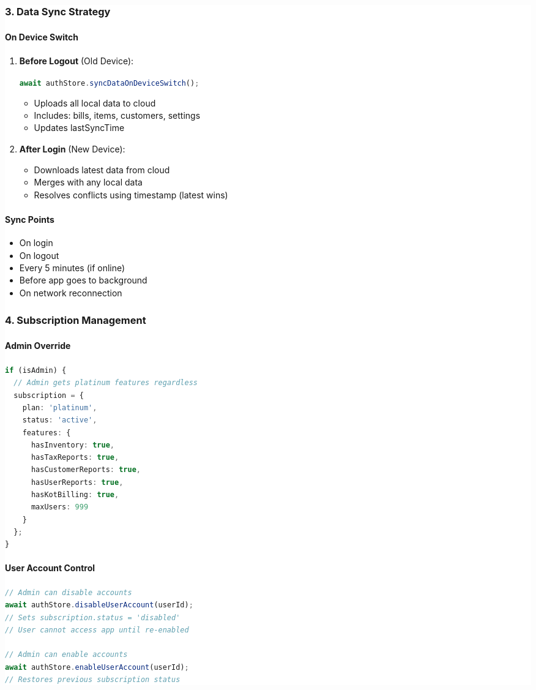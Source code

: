 ### 3. Data Sync Strategy

#### On Device Switch
1. **Before Logout** (Old Device):
   ```typescript
   await authStore.syncDataOnDeviceSwitch();
   ```
   - Uploads all local data to cloud
   - Includes: bills, items, customers, settings
   - Updates lastSyncTime

2. **After Login** (New Device):
   - Downloads latest data from cloud
   - Merges with any local data
   - Resolves conflicts using timestamp (latest wins)

#### Sync Points
- On login
- On logout
- Every 5 minutes (if online)
- Before app goes to background
- On network reconnection

### 4. Subscription Management

#### Admin Override
```typescript
if (isAdmin) {
  // Admin gets platinum features regardless
  subscription = {
    plan: 'platinum',
    status: 'active',
    features: {
      hasInventory: true,
      hasTaxReports: true,
      hasCustomerReports: true,
      hasUserReports: true,
      hasKotBilling: true,
      maxUsers: 999
    }
  };
}
```

#### User Account Control
```typescript
// Admin can disable accounts
await authStore.disableUserAccount(userId);
// Sets subscription.status = 'disabled'
// User cannot access app until re-enabled

// Admin can enable accounts
await authStore.enableUserAccount(userId);
// Restores previous subscription status
```
